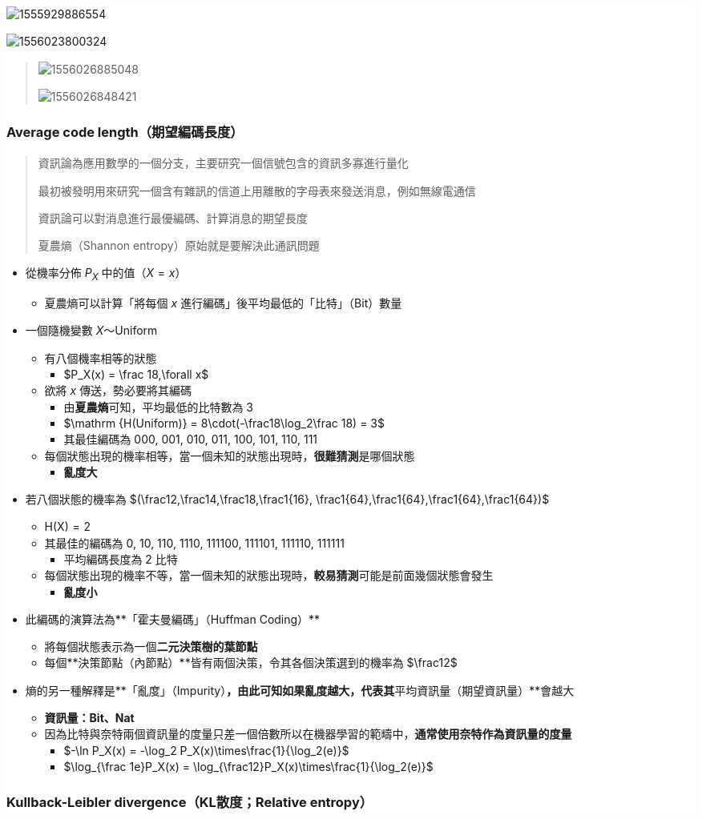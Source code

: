 ![1555929886554](\willywangkaa\images\1555929886554.png)

![1556023800324](\willywangkaa\images\1556023800324.png)



> ![1556026885048](\willywangkaa\images\1556026885048.png)
>
>
>
> ![1556026848421](\willywangkaa\images\1556026848421.png)



### Average code length（期望編碼長度）

> 資訊論為應用數學的一個分支，主要研究一個信號包含的資訊多寡進行量化
>
> 最初被發明用來研究一個含有雜訊的信道上用離散的字母表來發送消息，例如無線電通信
>
> 資訊論可以對消息進行最優編碼、計算消息的期望長度
>
> 夏農熵（Shannon entropy）原始就是要解決此通訊問題

- 從機率分佈 $P_X$ 中的值（$X = x$）
  - 夏農熵可以計算「將每個 $x$ 進行編碼」後平均最低的「比特」（Bit）數量
- 一個隨機變數 $X～\mathrm{Uniform}$
  - 有八個機率相等的狀態
    - $P_X(x) = \frac 18,\forall x$
  - 欲將 $x$ 傳送，勢必要將其編碼
    - 由**夏農熵**可知，平均最低的比特數為 $3$
    - $\mathrm {H(Uniform)} = 8\cdot(-\frac18\log_2\frac 18) = 3$
    - 其最佳編碼為 000, 001, 010, 011, 100, 101, 110, 111
  - 每個狀態出現的機率相等，當一個未知的狀態出現時，**很難猜測**是哪個狀態
    - **亂度大**
- 若八個狀態的機率為 $(\frac12,\frac14,\frac18,\frac1{16}, \frac1{64},\frac1{64},\frac1{64},\frac1{64})$
  - $\mathrm {H(X)} = 2$
  - 其最佳的編碼為 0, 10, 110, 1110, 111100, 111101, 111110, 111111
    - 平均編碼長度為 $2$ 比特
  - 每個狀態出現的機率不等，當一個未知的狀態出現時，**較易猜測**可能是前面幾個狀態會發生
    - **亂度小**
- 此編碼的演算法為**「霍夫曼編碼」（Huffman Coding）**
  - 將每個狀態表示為一個**二元決策樹的葉節點**
  - 每個**決策節點（內節點）**皆有兩個決策，令其各個決策選到的機率為 $\frac12$



- 熵的另一種解釋是**「亂度」（Impurity）**，由此可知如果亂度越大，代表其**平均資訊量（期望資訊量）**會越大
  - **資訊量：Bit、Nat**
  - 因為比特與奈特兩個資訊量的度量只差一個倍數所以在機器學習的範疇中，**通常使用奈特作為資訊量的度量**
    - $-\ln P_X(x) = -\log_2 P_X(x)\times\frac{1}{\log_2(e)}$
    - $\log_{\frac 1e}P_X(x) = \log_{\frac12}P_X(x)\times\frac{1}{\log_2(e)}$



### Kullback-Leibler divergence（KL散度；Relative entropy）
